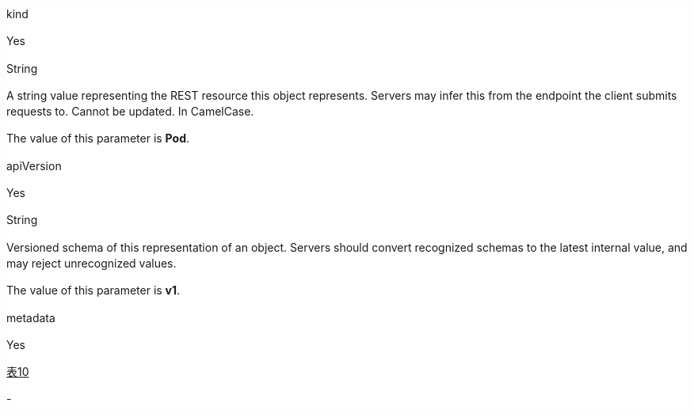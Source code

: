 <tbody><tr id="zh-cn_topic_0079614925_row57710802"><td class="cellrowborder" valign="top" width="21.23787621237876%" headers="mcps1.2.5.1.1 "><p id="zh-cn_topic_0079614925_p44063391"><a name="zh-cn_topic_0079614925_p44063391"></a><a name="zh-cn_topic_0079614925_p44063391"></a>kind</p>
</td>
<td class="cellrowborder" valign="top" width="19.73802619738026%" headers="mcps1.2.5.1.2 "><p id="zh-cn_topic_0079614925_p12364937"><a name="zh-cn_topic_0079614925_p12364937"></a><a name="zh-cn_topic_0079614925_p12364937"></a>Yes</p>
</td>
<td class="cellrowborder" valign="top" width="19.73802619738026%" headers="mcps1.2.5.1.3 "><p id="zh-cn_topic_0079614925_p62035831"><a name="zh-cn_topic_0079614925_p62035831"></a><a name="zh-cn_topic_0079614925_p62035831"></a>String</p>
</td>
<td class="cellrowborder" valign="top" width="39.28607139286072%" headers="mcps1.2.5.1.4 "><p id="zh-cn_topic_0079614925_p58846418"><a name="zh-cn_topic_0079614925_p58846418"></a><a name="zh-cn_topic_0079614925_p58846418"></a>A string value representing the REST resource this object represents. Servers may infer this from the endpoint the client submits requests to. Cannot be updated. In CamelCase.</p>
<p id="zh-cn_topic_0079614925_p59855715"><a name="zh-cn_topic_0079614925_p59855715"></a><a name="zh-cn_topic_0079614925_p59855715"></a>The value of this parameter is <strong id="zh-cn_topic_0079614925_b1830529"><a name="zh-cn_topic_0079614925_b1830529"></a><a name="zh-cn_topic_0079614925_b1830529"></a>Pod</strong>.</p>
</td>
</tr>
<tr id="zh-cn_topic_0079614925_row16474764"><td class="cellrowborder" valign="top" width="21.23787621237876%" headers="mcps1.2.5.1.1 "><p id="zh-cn_topic_0079614925_p59387477"><a name="zh-cn_topic_0079614925_p59387477"></a><a name="zh-cn_topic_0079614925_p59387477"></a>apiVersion</p>
</td>
<td class="cellrowborder" valign="top" width="19.73802619738026%" headers="mcps1.2.5.1.2 "><p id="zh-cn_topic_0079614925_p45656294"><a name="zh-cn_topic_0079614925_p45656294"></a><a name="zh-cn_topic_0079614925_p45656294"></a>Yes</p>
</td>
<td class="cellrowborder" valign="top" width="19.73802619738026%" headers="mcps1.2.5.1.3 "><p id="zh-cn_topic_0079614925_p7172328"><a name="zh-cn_topic_0079614925_p7172328"></a><a name="zh-cn_topic_0079614925_p7172328"></a>String</p>
</td>
<td class="cellrowborder" valign="top" width="39.28607139286072%" headers="mcps1.2.5.1.4 "><p id="zh-cn_topic_0079614925_p44087682"><a name="zh-cn_topic_0079614925_p44087682"></a><a name="zh-cn_topic_0079614925_p44087682"></a>Versioned schema of this representation of an object. Servers should convert recognized schemas to the latest internal value, and may reject unrecognized values.</p>
<p id="zh-cn_topic_0079614925_p61244824"><a name="zh-cn_topic_0079614925_p61244824"></a><a name="zh-cn_topic_0079614925_p61244824"></a>The value of this parameter is <strong id="zh-cn_topic_0079614925_b14332509"><a name="zh-cn_topic_0079614925_b14332509"></a><a name="zh-cn_topic_0079614925_b14332509"></a>v1</strong>.</p>
</td>
</tr>
<tr id="zh-cn_topic_0079614925_row61883722"><td class="cellrowborder" valign="top" width="21.23787621237876%" headers="mcps1.2.5.1.1 "><p id="zh-cn_topic_0079614925_p46525609"><a name="zh-cn_topic_0079614925_p46525609"></a><a name="zh-cn_topic_0079614925_p46525609"></a>metadata</p>
</td>
<td class="cellrowborder" valign="top" width="19.73802619738026%" headers="mcps1.2.5.1.2 "><p id="zh-cn_topic_0079614925_p10477980"><a name="zh-cn_topic_0079614925_p10477980"></a><a name="zh-cn_topic_0079614925_p10477980"></a>Yes</p>
</td>
<td class="cellrowborder" valign="top" width="19.73802619738026%" headers="mcps1.2.5.1.3 "><p id="a5ec02a9b6db6400ca95907e0f2994ef2"><a name="a5ec02a9b6db6400ca95907e0f2994ef2"></a><a name="a5ec02a9b6db6400ca95907e0f2994ef2"></a><a href="#zh-cn_topic_0079614925_table47756489">表10</a></p>
</td>
<td class="cellrowborder" valign="top" width="39.28607139286072%" headers="mcps1.2.5.1.4 "><p id="zh-cn_topic_0079614925_p26553952"><a name="zh-cn_topic_0079614925_p26553952"></a><a name="zh-cn_topic_0079614925_p26553952"></a>-</p>
</td>
</tr>